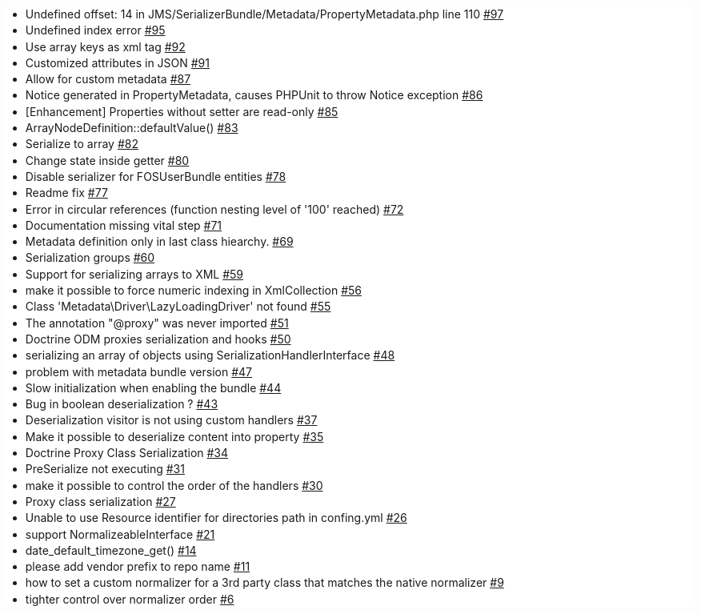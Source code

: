 - Undefined offset: 14 in JMS/SerializerBundle/Metadata/PropertyMetadata.php line 110 [\#97](https://github.com/schmittjoh/JMSSerializerBundle/issues/97)
- Undefined index error [\#95](https://github.com/schmittjoh/JMSSerializerBundle/issues/95)
- Use array keys as xml tag [\#92](https://github.com/schmittjoh/JMSSerializerBundle/issues/92)
- Customized attributes in JSON [\#91](https://github.com/schmittjoh/JMSSerializerBundle/issues/91)
- Allow for custom metadata [\#87](https://github.com/schmittjoh/JMSSerializerBundle/issues/87)
- Notice generated in PropertyMetadata, causes PHPUnit to throw Notice exception [\#86](https://github.com/schmittjoh/JMSSerializerBundle/issues/86)
- \[Enhancement\] Properties without setter are read-only [\#85](https://github.com/schmittjoh/JMSSerializerBundle/issues/85)
- ArrayNodeDefinition::defaultValue\(\) [\#83](https://github.com/schmittjoh/JMSSerializerBundle/issues/83)
- Serialize to array [\#82](https://github.com/schmittjoh/JMSSerializerBundle/issues/82)
- Change state inside getter [\#80](https://github.com/schmittjoh/JMSSerializerBundle/issues/80)
- Disable serializer for FOSUserBundle entities [\#78](https://github.com/schmittjoh/JMSSerializerBundle/issues/78)
- Readme fix [\#77](https://github.com/schmittjoh/JMSSerializerBundle/issues/77)
- Error in circular references \(function nesting level of '100' reached\) [\#72](https://github.com/schmittjoh/JMSSerializerBundle/issues/72)
- Documentation missing vital step [\#71](https://github.com/schmittjoh/JMSSerializerBundle/issues/71)
- Metadata definition only in last class hiearchy. [\#69](https://github.com/schmittjoh/JMSSerializerBundle/issues/69)
- Serialization groups [\#60](https://github.com/schmittjoh/JMSSerializerBundle/issues/60)
- Support for serializing arrays to XML [\#59](https://github.com/schmittjoh/JMSSerializerBundle/issues/59)
- make it possible to force numeric indexing in XmlCollection [\#56](https://github.com/schmittjoh/JMSSerializerBundle/issues/56)
- Class 'Metadata\Driver\LazyLoadingDriver' not found [\#55](https://github.com/schmittjoh/JMSSerializerBundle/issues/55)
- The annotation \"@proxy\" was never imported [\#51](https://github.com/schmittjoh/JMSSerializerBundle/issues/51)
- Doctrine ODM proxies serialization and hooks [\#50](https://github.com/schmittjoh/JMSSerializerBundle/issues/50)
- serializing an array of objects using SerializationHandlerInterface [\#48](https://github.com/schmittjoh/JMSSerializerBundle/issues/48)
- problem with metadata bundle version [\#47](https://github.com/schmittjoh/JMSSerializerBundle/issues/47)
- Slow initialization when enabling the bundle [\#44](https://github.com/schmittjoh/JMSSerializerBundle/issues/44)
- Bug in boolean deserialization ? [\#43](https://github.com/schmittjoh/JMSSerializerBundle/issues/43)
- Deserialization visitor is not using custom handlers [\#37](https://github.com/schmittjoh/JMSSerializerBundle/issues/37)
- Make it possible to deserialize content into property [\#35](https://github.com/schmittjoh/JMSSerializerBundle/issues/35)
- Doctrine Proxy Class Serialization [\#34](https://github.com/schmittjoh/JMSSerializerBundle/issues/34)
- PreSerialize not executing [\#31](https://github.com/schmittjoh/JMSSerializerBundle/issues/31)
- make it possible to control the order of the handlers [\#30](https://github.com/schmittjoh/JMSSerializerBundle/issues/30)
- Proxy class serialization [\#27](https://github.com/schmittjoh/JMSSerializerBundle/issues/27)
- Unable to use Resource identifier for directories path in confing.yml [\#26](https://github.com/schmittjoh/JMSSerializerBundle/issues/26)
- support NormalizeableInterface [\#21](https://github.com/schmittjoh/JMSSerializerBundle/issues/21)
- date\_default\_timezone\_get\(\) [\#14](https://github.com/schmittjoh/JMSSerializerBundle/issues/14)
- please add vendor prefix to repo name [\#11](https://github.com/schmittjoh/JMSSerializerBundle/issues/11)
- how to set a custom normalizer for a 3rd party class that matches the native normalizer [\#9](https://github.com/schmittjoh/JMSSerializerBundle/issues/9)
- tighter control over normalizer order [\#6](https://github.com/schmittjoh/JMSSerializerBundle/issues/6)